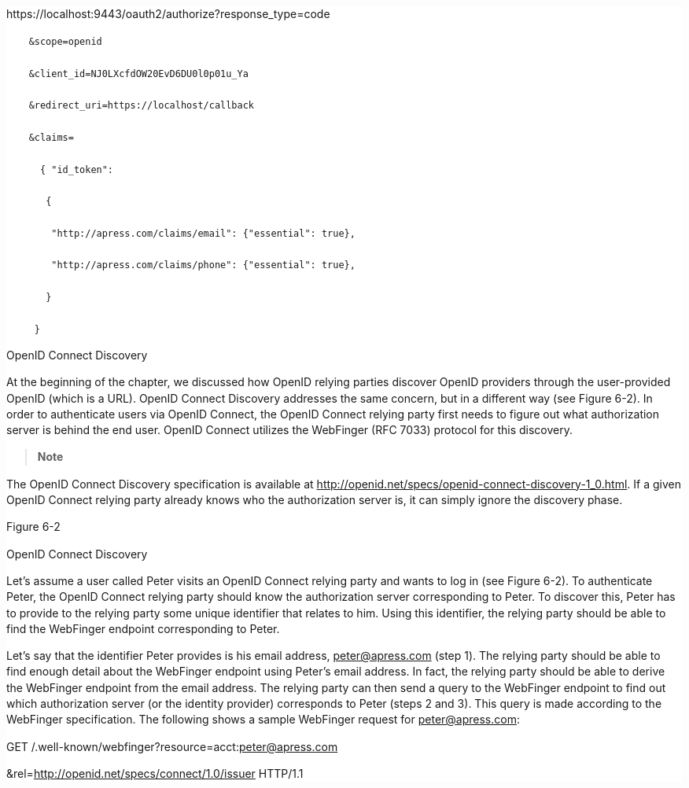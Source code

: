 https://localhost:9443/oauth2/authorize?response_type=code

        &scope=openid

        &client_id=NJ0LXcfdOW20EvD6DU0l0p01u_Ya

        &redirect_uri=https://localhost/callback

        &claims=

          { "id_token":

           {

            "http://apress.com/claims/email": {"essential": true},

            "http://apress.com/claims/phone": {"essential": true},

           }

         }

OpenID Connect Discovery

At the beginning of the chapter, we discussed how OpenID relying parties discover OpenID providers through the user-provided OpenID (which is a URL). OpenID Connect Discovery addresses the same concern, but in a different way (see Figure 6-2). In order to authenticate users via OpenID Connect, the OpenID Connect relying party first needs to figure out what authorization server is behind the end user. OpenID Connect utilizes the WebFinger (RFC 7033) protocol for this discovery.

> **Note**
>


The OpenID Connect Discovery specification is available at http://openid.net/specs/openid-connect-discovery-1_0.html. If a given OpenID Connect relying party already knows who the authorization server is, it can simply ignore the discovery phase.

 

Figure 6-2

OpenID Connect Discovery

Let’s assume a user called Peter visits an OpenID Connect relying party and wants to log in (see Figure 6-2). To authenticate Peter, the OpenID Connect relying party should know the authorization server corresponding to Peter. To discover this, Peter has to provide to the relying party some unique identifier that relates to him. Using this identifier, the relying party should be able to find the WebFinger endpoint corresponding to Peter.

Let’s say that the identifier Peter provides is his email address, peter@apress.com (step 1). The relying party should be able to find enough detail about the WebFinger endpoint using Peter’s email address. In fact, the relying party should be able to derive the WebFinger endpoint from the email address. The relying party can then send a query to the WebFinger endpoint to find out which authorization server (or the identity provider) corresponds to Peter (steps 2 and 3). This query is made according to the WebFinger specification. The following shows a sample WebFinger request for peter@apress.com:

GET /.well-known/webfinger?resource=acct:peter@apress.com

&rel=http://openid.net/specs/connect/1.0/issuer HTTP/1.1

